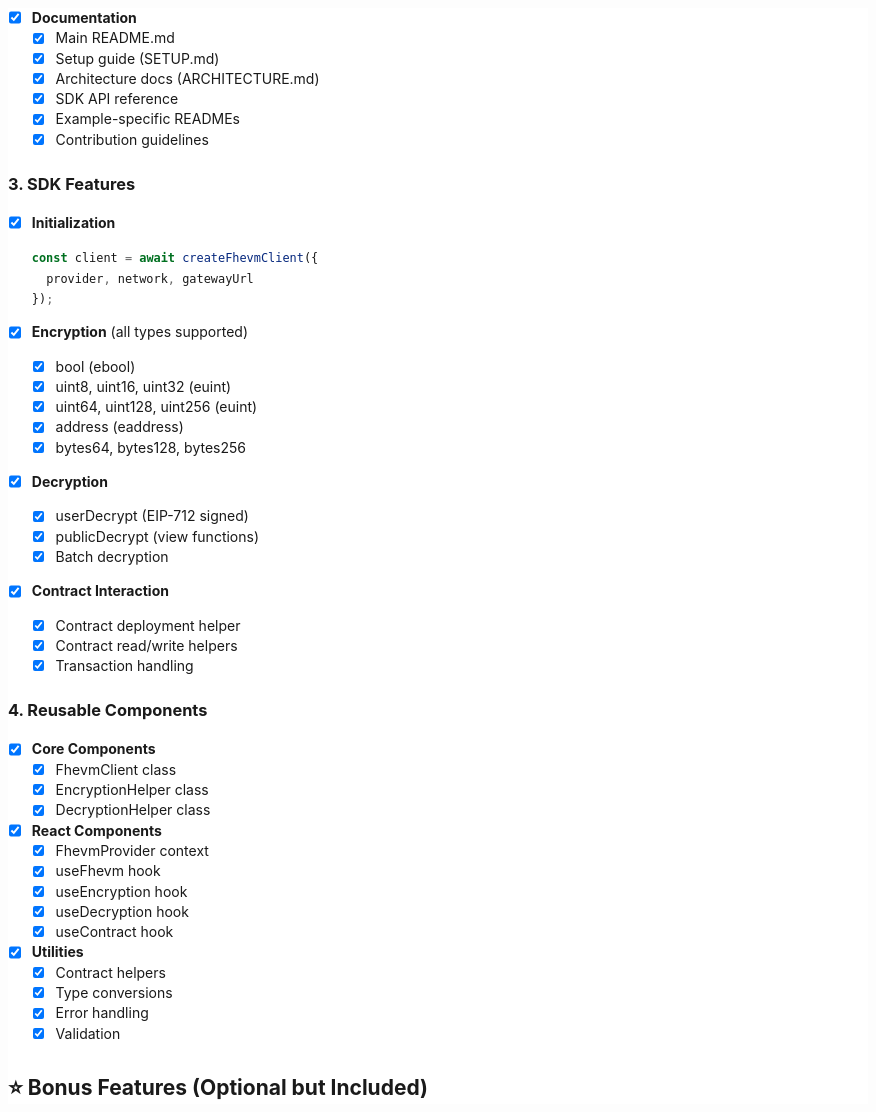 - [x] **Documentation**
  - [x] Main README.md
  - [x] Setup guide (SETUP.md)
  - [x] Architecture docs (ARCHITECTURE.md)
  - [x] SDK API reference
  - [x] Example-specific READMEs
  - [x] Contribution guidelines

### 3. SDK Features

- [x] **Initialization**
  ```typescript
  const client = await createFhevmClient({
    provider, network, gatewayUrl
  });
  ```

- [x] **Encryption** (all types supported)
  - [x] bool (ebool)
  - [x] uint8, uint16, uint32 (euint)
  - [x] uint64, uint128, uint256 (euint)
  - [x] address (eaddress)
  - [x] bytes64, bytes128, bytes256

- [x] **Decryption**
  - [x] userDecrypt (EIP-712 signed)
  - [x] publicDecrypt (view functions)
  - [x] Batch decryption

- [x] **Contract Interaction**
  - [x] Contract deployment helper
  - [x] Contract read/write helpers
  - [x] Transaction handling

### 4. Reusable Components

- [x] **Core Components**
  - [x] FhevmClient class
  - [x] EncryptionHelper class
  - [x] DecryptionHelper class

- [x] **React Components**
  - [x] FhevmProvider context
  - [x] useFhevm hook
  - [x] useEncryption hook
  - [x] useDecryption hook
  - [x] useContract hook

- [x] **Utilities**
  - [x] Contract helpers
  - [x] Type conversions
  - [x] Error handling
  - [x] Validation

## ⭐ Bonus Features (Optional but Included)
